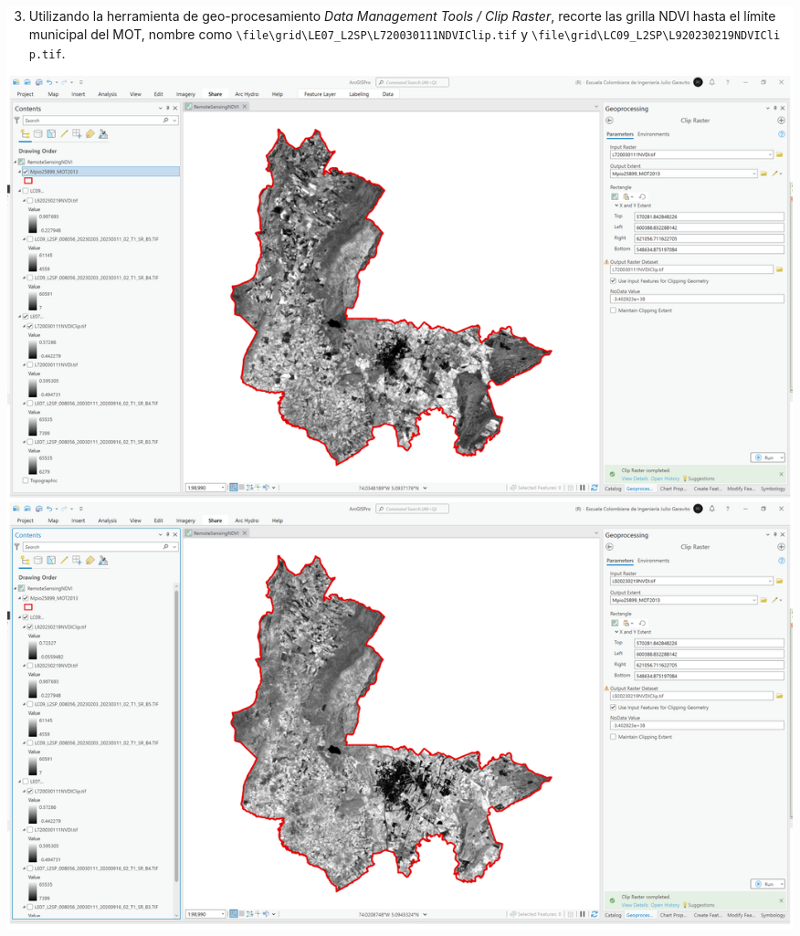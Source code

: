 3. Utilizando la herramienta de geo-procesamiento _Data Management Tools / Clip Raster_, recorte las grilla NDVI hasta el límite municipal del MOT, nombre como `\file\grid\LE07_L2SP\L720030111NDVIClip.tif` y `\file\grid\LC09_L2SP\L920230219NDVIClip.tif`.

<div align="center"><img src="graph/ArcGISPro_ClipRaster1.png" alt="R.SIGE" width="100%" border="0" /></div>
<div align="center"><img src="graph/ArcGISPro_ClipRaster2.png" alt="R.SIGE" width="100%" border="0" /></div>
